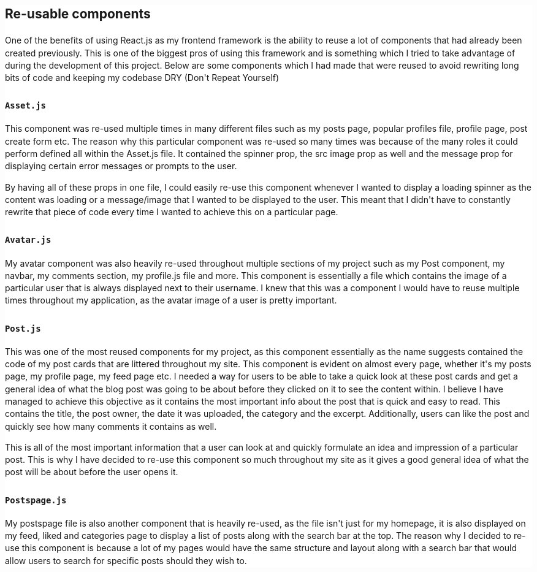 ## Re-usable components

One of the benefits of using React.js as my frontend framework is the ability to reuse a lot of components that had already been created previously. This is one of the biggest pros of using this framework and is something which I tried to take advantage of during the development of this project. Below are some components which I had made that were reused to avoid rewriting long bits of code and keeping my codebase DRY (Don't Repeat Yourself)

### `Asset.js`

This component was re-used multiple times in many different files such as my posts page, popular profiles file, profile page, post create form etc. The reason why this particular component was re-used so many times was because of the many roles it could perform defined all within the Asset.js file. It contained the spinner prop, the src image prop as well and the message prop for displaying certain error messages or prompts to the user. 

By having all of these props in one file, I could easily re-use this component whenever I wanted to display a loading spinner as the content was loading or a message/image that I wanted to be displayed to the user. This meant that I didn't have to constantly rewrite that piece of code every time I wanted to achieve this on a particular page.

### `Avatar.js`

My avatar component was also heavily re-used throughout multiple sections of my project such as my Post component, my navbar, my comments section, my profile.js file and more. This component is essentially a file which contains the image of a particular user that is always displayed next to their username. I knew that this was a component I would have to reuse multiple times throughout my application, as the avatar image of a user is pretty important.

### `Post.js`

This was one of the most reused components for my project, as this component essentially as the name suggests contained the code of my post cards that are littered throughout my site. This component is evident on almost every page, whether it's my posts page, my profile page, my feed page etc. I needed a way for users to be able to take a quick look at these post cards and get a general idea of what the blog post was going to be about before they clicked on it to see the content within. I believe I have managed to achieve this objective as it contains the most important info about the post that is quick and easy to read. This contains the title, the post owner, the date it was uploaded, the category and the excerpt. Additionally, users can like the post and quickly see how many comments it contains as well.

This is all of the most important information that a user can look at and quickly formulate an idea and impression of a particular post. This is why I have decided to re-use this component so much throughout my site as it gives a good general idea of what the post will be about before the user opens it.

### `Postspage.js`

My postspage file is also another component that is heavily re-used, as the file isn't just for my homepage, it is also displayed on my feed, liked and categories page to display a list of posts along with the search bar at the top. The reason why I decided to re-use this component is because a lot of my pages would have the same structure and layout along with a search bar that would allow users to search for specific posts should they wish to.
